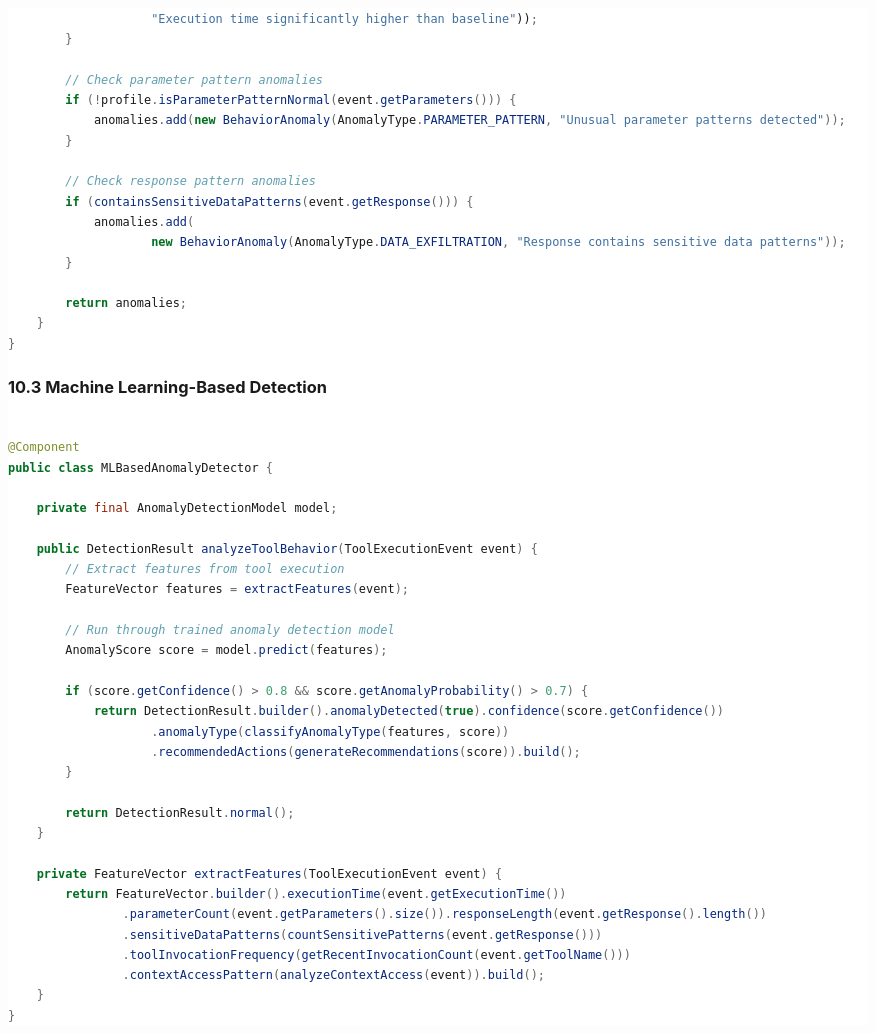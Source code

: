 ```java
                    "Execution time significantly higher than baseline"));
        }

        // Check parameter pattern anomalies
        if (!profile.isParameterPatternNormal(event.getParameters())) {
            anomalies.add(new BehaviorAnomaly(AnomalyType.PARAMETER_PATTERN, "Unusual parameter patterns detected"));
        }

        // Check response pattern anomalies
        if (containsSensitiveDataPatterns(event.getResponse())) {
            anomalies.add(
                    new BehaviorAnomaly(AnomalyType.DATA_EXFILTRATION, "Response contains sensitive data patterns"));
        }

        return anomalies;
    }
}
```

### 10.3 Machine Learning-Based Detection

```java

@Component
public class MLBasedAnomalyDetector {

    private final AnomalyDetectionModel model;

    public DetectionResult analyzeToolBehavior(ToolExecutionEvent event) {
        // Extract features from tool execution
        FeatureVector features = extractFeatures(event);

        // Run through trained anomaly detection model
        AnomalyScore score = model.predict(features);

        if (score.getConfidence() > 0.8 && score.getAnomalyProbability() > 0.7) {
            return DetectionResult.builder().anomalyDetected(true).confidence(score.getConfidence())
                    .anomalyType(classifyAnomalyType(features, score))
                    .recommendedActions(generateRecommendations(score)).build();
        }

        return DetectionResult.normal();
    }

    private FeatureVector extractFeatures(ToolExecutionEvent event) {
        return FeatureVector.builder().executionTime(event.getExecutionTime())
                .parameterCount(event.getParameters().size()).responseLength(event.getResponse().length())
                .sensitiveDataPatterns(countSensitivePatterns(event.getResponse()))
                .toolInvocationFrequency(getRecentInvocationCount(event.getToolName()))
                .contextAccessPattern(analyzeContextAccess(event)).build();
    }
}
```
